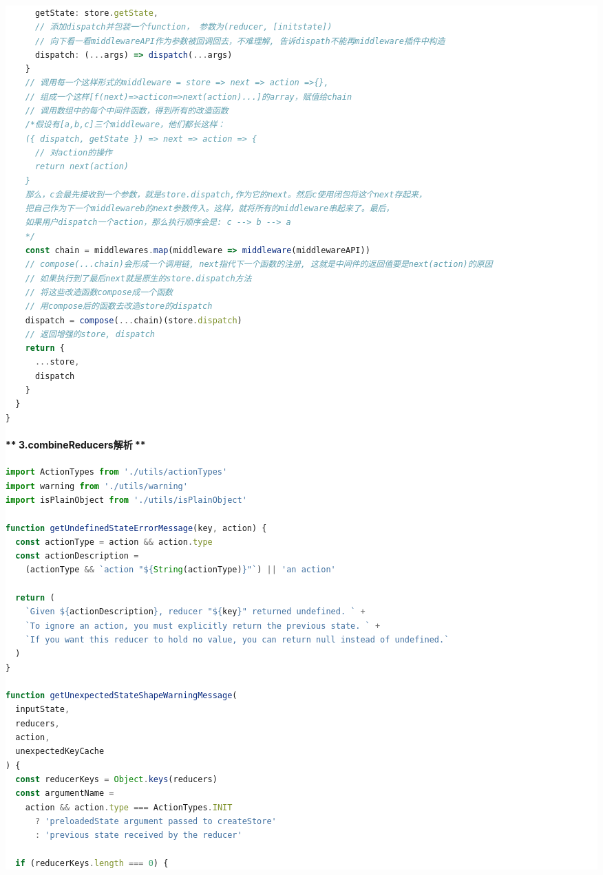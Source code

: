 ``` jsx
      getState: store.getState, 
      // 添加dispatch并包装一个function， 参数为(reducer, [initstate])
      // 向下看一看middlewareAPI作为参数被回调回去，不难理解, 告诉dispath不能再middleware插件中构造
      dispatch: (...args) => dispatch(...args)
    }
    // 调用每一个这样形式的middleware = store => next => action =>{}, 
    // 组成一个这样[f(next)=>acticon=>next(action)...]的array，赋值给chain
    // 调用数组中的每个中间件函数，得到所有的改造函数
    /*假设有[a,b,c]三个middleware，他们都长这样：
    ({ dispatch, getState }) => next => action => {
      // 对action的操作
      return next(action)
    }
    那么，c会最先接收到一个参数，就是store.dispatch,作为它的next。然后c使用闭包将这个next存起来，
    把自己作为下一个middlewareb的next参数传入。这样，就将所有的middleware串起来了。最后，
    如果用户dispatch一个action，那么执行顺序会是: c --> b --> a
    */
    const chain = middlewares.map(middleware => middleware(middlewareAPI))
    // compose(...chain)会形成一个调用链, next指代下一个函数的注册, 这就是中间件的返回值要是next(action)的原因
    // 如果执行到了最后next就是原生的store.dispatch方法
    // 将这些改造函数compose成一个函数
    // 用compose后的函数去改造store的dispatch
    dispatch = compose(...chain)(store.dispatch)
    // 返回增强的store, dispatch
    return {
      ...store,
      dispatch
    }
  }
}
```

#### ** 3.combineReducers解析 ** ####

``` jsx
import ActionTypes from './utils/actionTypes'
import warning from './utils/warning'
import isPlainObject from './utils/isPlainObject'

function getUndefinedStateErrorMessage(key, action) {
  const actionType = action && action.type
  const actionDescription =
    (actionType && `action "${String(actionType)}"`) || 'an action'

  return (
    `Given ${actionDescription}, reducer "${key}" returned undefined. ` +
    `To ignore an action, you must explicitly return the previous state. ` +
    `If you want this reducer to hold no value, you can return null instead of undefined.`
  )
}

function getUnexpectedStateShapeWarningMessage(
  inputState,
  reducers,
  action,
  unexpectedKeyCache
) {
  const reducerKeys = Object.keys(reducers)
  const argumentName =
    action && action.type === ActionTypes.INIT
      ? 'preloadedState argument passed to createStore'
      : 'previous state received by the reducer'

  if (reducerKeys.length === 0) {
```